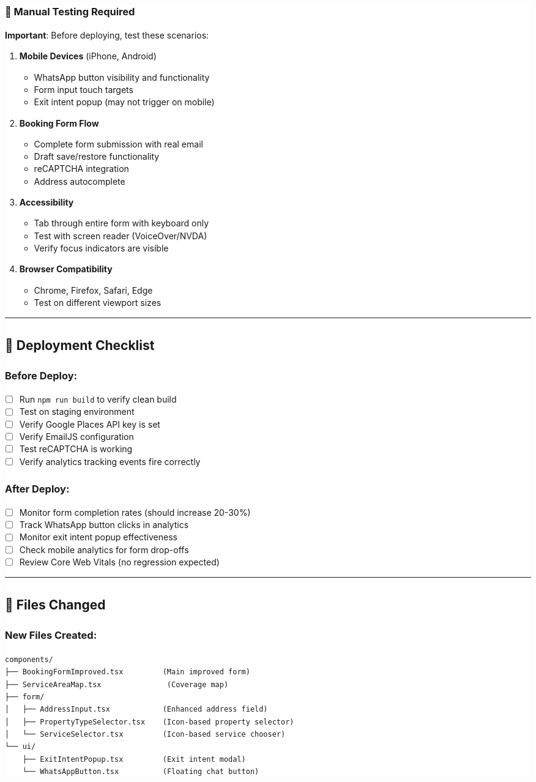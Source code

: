 ### 📱 Manual Testing Required

**Important**: Before deploying, test these scenarios:

1. **Mobile Devices** (iPhone, Android)
   - WhatsApp button visibility and functionality
   - Form input touch targets
   - Exit intent popup (may not trigger on mobile)

2. **Booking Form Flow**
   - Complete form submission with real email
   - Draft save/restore functionality
   - reCAPTCHA integration
   - Address autocomplete

3. **Accessibility**
   - Tab through entire form with keyboard only
   - Test with screen reader (VoiceOver/NVDA)
   - Verify focus indicators are visible

4. **Browser Compatibility**
   - Chrome, Firefox, Safari, Edge
   - Test on different viewport sizes

---

## 🚀 Deployment Checklist

### Before Deploy:
- [ ] Run `npm run build` to verify clean build
- [ ] Test on staging environment
- [ ] Verify Google Places API key is set
- [ ] Verify EmailJS configuration
- [ ] Test reCAPTCHA is working
- [ ] Verify analytics tracking events fire correctly

### After Deploy:
- [ ] Monitor form completion rates (should increase 20-30%)
- [ ] Track WhatsApp button clicks in analytics
- [ ] Monitor exit intent popup effectiveness
- [ ] Check mobile analytics for form drop-offs
- [ ] Review Core Web Vitals (no regression expected)

---

## 📁 Files Changed

### New Files Created:
```
components/
├── BookingFormImproved.tsx         (Main improved form)
├── ServiceAreaMap.tsx               (Coverage map)
├── form/
│   ├── AddressInput.tsx            (Enhanced address field)
│   ├── PropertyTypeSelector.tsx    (Icon-based property selector)
│   └── ServiceSelector.tsx         (Icon-based service chooser)
└── ui/
    ├── ExitIntentPopup.tsx         (Exit intent modal)
    └── WhatsAppButton.tsx          (Floating chat button)
```

